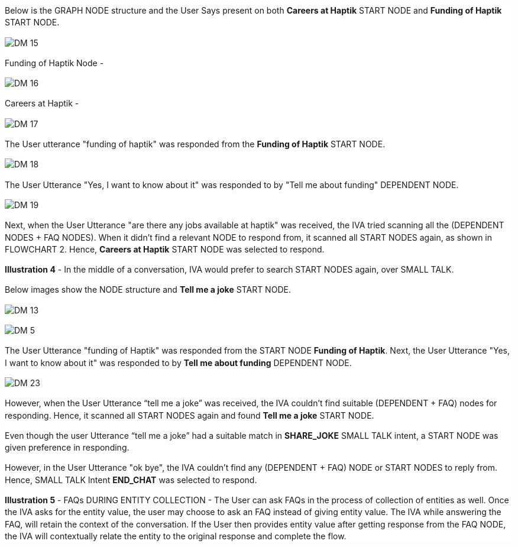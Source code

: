 Below is the GRAPH NODE structure and the User Says present on both **Careers at Haptik** START NODE and **Funding of Haptik** START NODE.

![DM 15](/assets/DM15.png)

Funding of Haptik Node -

![DM 16](/assets/DM16.png)

Careers at Haptik -

![DM 17](/assets/DM17.png)

The User utterance "funding of haptik" was responded from the **Funding of Haptik** START NODE. 

![DM 18](/assets/DM18.png)

The User Utterance "Yes, I want to know about it" was responded to by "Tell me about funding" DEPENDENT NODE.

![DM 19](/assets/DM19.png)

Next, when the User Utterance "are there any jobs available at haptik" was received, the IVA tried scanning all the (DEPENDENT NODES + FAQ NODES). When it didn’t find a relevant NODE to respond from, it scanned all START NODES again, as shown in FLOWCHART 2. Hence, **Careers at Haptik** START NODE was selected to respond.

**Illustration 4** - In the middle of a conversation, IVA would prefer to search START NODES again, over SMALL TALK.

Below images show the NODE structure and **Tell me a joke** START NODE.

![DM 13](/assets/DM13.png)

![DM 5](/assets/DM5.png)

The User Utterance "funding of Haptik" was responded from the START NODE **Funding of Haptik**. Next, the User Utterance "Yes, I want to know about it" was responded to by **Tell me about funding** DEPENDENT NODE. 

![DM 23](/assets/DM23.png)

However, when the User Utterance “tell me a joke” was received, the IVA couldn’t find suitable (DEPENDENT + FAQ) nodes for responding. Hence, it scanned all START NODES again and found **Tell me a joke** START NODE. 

Even though the user Utterance “tell me a joke” had a suitable match in **SHARE_JOKE** SMALL TALK intent, a START NODE was given preference in responding.

However, in the User Utterance "ok bye", the IVA couldn’t find any (DEPENDENT + FAQ) NODE or START NODES to reply from. Hence, SMALL TALK Intent **END_CHAT** was selected to respond.

**Illustration 5** - FAQs DURING ENTITY COLLECTION - The User can ask FAQs in the process of collection of entities as well. Once the IVA asks for the entity value, the user may choose to ask an FAQ instead of giving entity value. The IVA while answering the FAQ, will retain the context of the conversation. If the User then provides entity value after getting response from the FAQ NODE, the IVA will contextually relate the entity to the original response and complete the flow.
